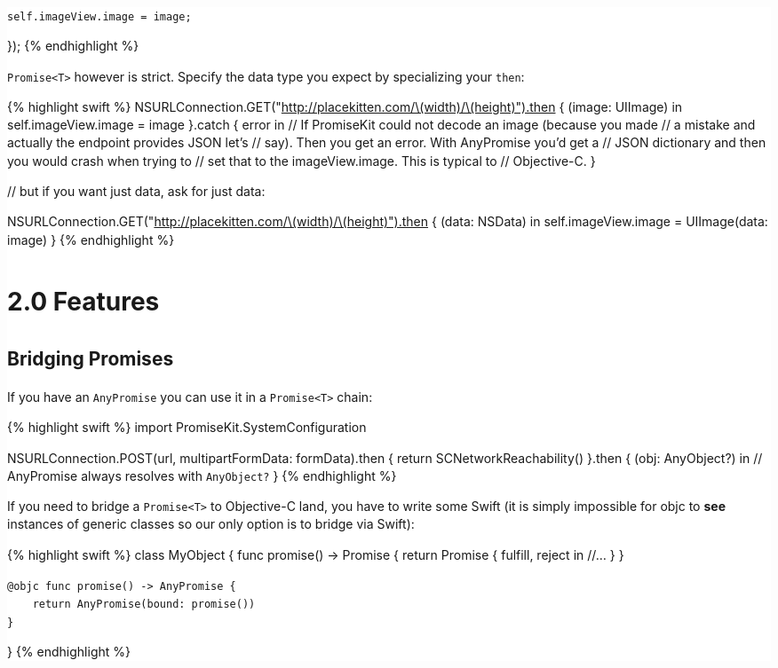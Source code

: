     
    self.imageView.image = image;
});
{% endhighlight %}

`Promise<T>` however is strict. Specify the data type you expect by specializing
your `then`:

{% highlight swift %}
NSURLConnection.GET("http://placekitten.com/\(width)/\(height)").then { (image: UIImage) in
    self.imageView.image = image
}.catch { error in
    // If PromiseKit could not decode an image (because you made
    // a mistake and actually the endpoint provides JSON let’s
    // say). Then you get an error. With AnyPromise you’d get a
    // JSON dictionary and then you would crash when trying to
    // set that to the imageView.image. This is typical to
    // Objective-C.
}

// but if you want just data, ask for just data:

NSURLConnection.GET("http://placekitten.com/\(width)/\(height)").then { (data: NSData) in
    self.imageView.image = UIImage(data: image)
}
{% endhighlight %}


# 2.0 Features

## Bridging Promises

If you have an `AnyPromise` you can use it in a `Promise<T>` chain:

{% highlight swift %}
import PromiseKit.SystemConfiguration

NSURLConnection.POST(url, multipartFormData: formData).then {
    return SCNetworkReachability()
}.then { (obj: AnyObject?) in
    // AnyPromise always resolves with `AnyObject?`
}
{% endhighlight %}

If you need to bridge a `Promise<T>` to Objective-C land, you have to write some  Swift (it is simply impossible for objc to **see** instances
of generic classes so our only option is to bridge via Swift):

{% highlight swift %}
class MyObject {
    func promise() -> Promise<MyObjectResponse> {
        return Promise { fulfill, reject in
            //…
        }
    }
    
    @objc func promise() -> AnyPromise {
        return AnyPromise(bound: promise())
    }
}
{% endhighlight %}
    
